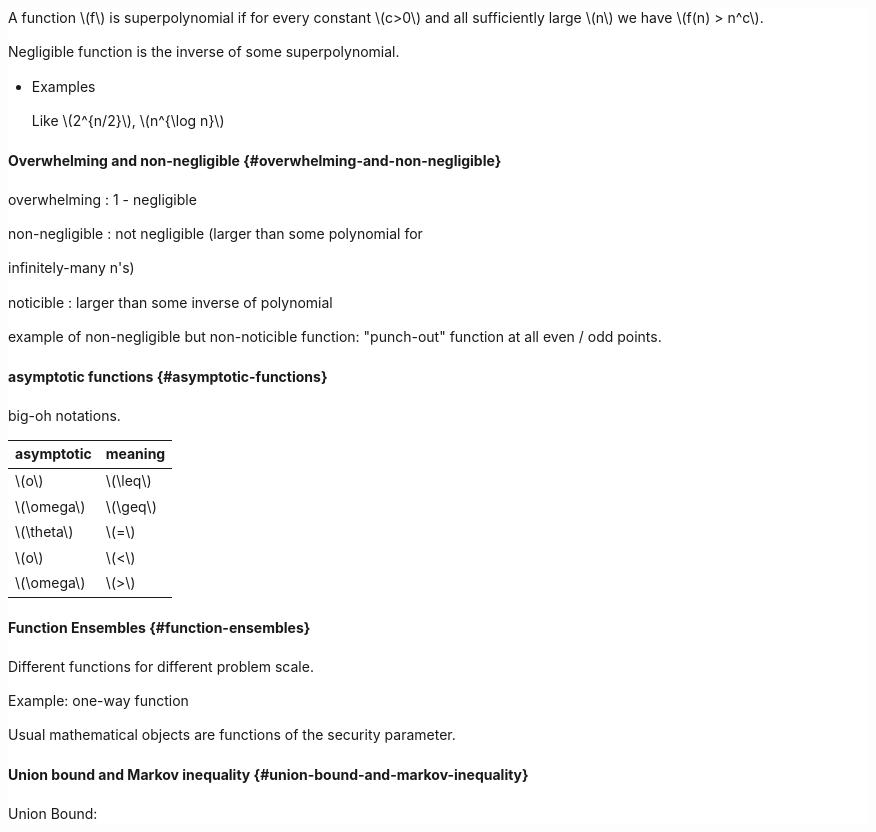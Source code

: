 A function \\(f\\) is superpolynomial if for every constant \\(c>0\\) and all
sufficiently large \\(n\\) we have \\(f(n) > n^c\\).

Negligible function is the inverse of some superpolynomial.



-  Examples

    Like \\(2^{n/2}\\), \\(n^{\log n}\\)


#### Overwhelming and non-negligible {#overwhelming-and-non-negligible}

overwhelming
: 1 - negligible

non-negligible
: not negligible (larger than some polynomial for

infinitely-many n's)

noticible
: larger than some inverse of polynomial

example of non-negligible but non-noticible function: "punch-out" function at
all even / odd points.


#### asymptotic functions {#asymptotic-functions}

big-oh notations.

| asymptotic   | meaning    |
|--------------|------------|
| \\(o\\)      | \\(\leq\\) |
| \\(\omega\\) | \\(\geq\\) |
| \\(\theta\\) | \\(=\\)    |
| \\(o\\)      | \\(<\\)    |
| \\(\omega\\) | \\(>\\)    |


#### Function Ensembles {#function-ensembles}

Different functions for different problem scale.

Example: one-way function

Usual mathematical objects are functions of the security parameter.


#### Union bound and Markov inequality {#union-bound-and-markov-inequality}

Union Bound:
